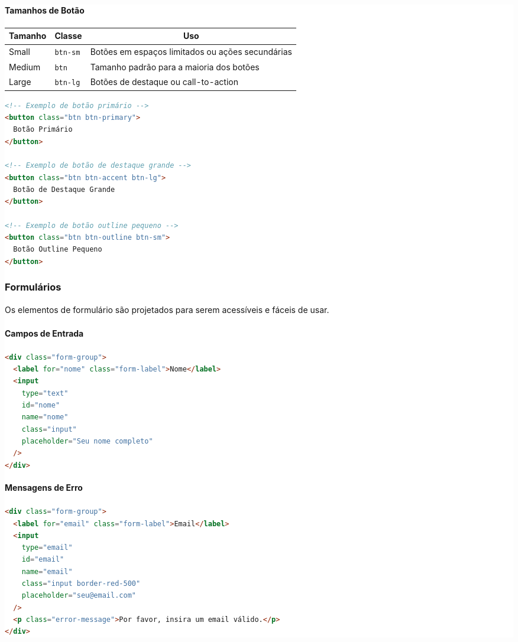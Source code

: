 #### Tamanhos de Botão

| Tamanho | Classe | Uso |
|---------|--------|-----|
| Small | `btn-sm` | Botões em espaços limitados ou ações secundárias |
| Medium | `btn` | Tamanho padrão para a maioria dos botões |
| Large | `btn-lg` | Botões de destaque ou call-to-action |

```html
<!-- Exemplo de botão primário -->
<button class="btn btn-primary">
  Botão Primário
</button>

<!-- Exemplo de botão de destaque grande -->
<button class="btn btn-accent btn-lg">
  Botão de Destaque Grande
</button>

<!-- Exemplo de botão outline pequeno -->
<button class="btn btn-outline btn-sm">
  Botão Outline Pequeno
</button>
```

### Formulários

Os elementos de formulário são projetados para serem acessíveis e fáceis de usar.

#### Campos de Entrada

```html
<div class="form-group">
  <label for="nome" class="form-label">Nome</label>
  <input 
    type="text" 
    id="nome" 
    name="nome" 
    class="input" 
    placeholder="Seu nome completo"
  />
</div>
```

#### Mensagens de Erro

```html
<div class="form-group">
  <label for="email" class="form-label">Email</label>
  <input 
    type="email" 
    id="email" 
    name="email" 
    class="input border-red-500" 
    placeholder="seu@email.com"
  />
  <p class="error-message">Por favor, insira um email válido.</p>
</div>
```
